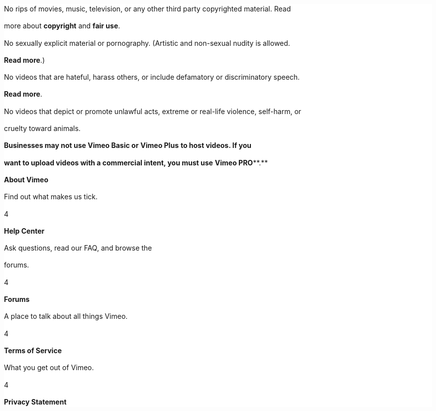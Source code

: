 
No rips of movies, music, television, or any other third party copyrighted material. Read


more about **copyright** and **fair use**.


No sexually explicit material or pornography. (Artistic and non-sexual nudity is allowed.


**Read more**.)


No videos that are hateful, harass others, or include defamatory or discriminatory speech.


**Read more**.


No videos that depict or promote unlawful acts, extreme or real-life violence, self-harm, or


cruelty toward animals.


**Businesses may not use Vimeo Basic or** **Vimeo Plus** **to host videos. If you**


**want to upload videos with a commercial intent, you must use** **Vimeo PRO****.**


**About Vimeo**


Find out what makes us tick.


4


**Help Center**


Ask questions, read our FAQ, and browse the


forums.


4


**Forums**


A place to talk about all things Vimeo.


4


**Terms of Service**


What you get out of Vimeo.


4


**Privacy Statement**

